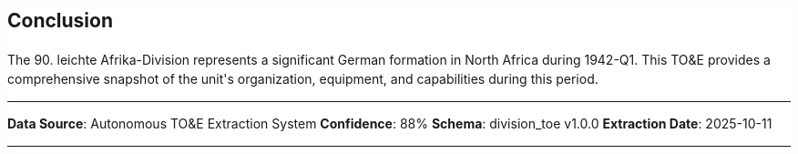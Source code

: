 ## Conclusion

The 90. leichte Afrika-Division represents a significant German formation in North Africa during 1942-Q1. This TO&E provides a comprehensive snapshot of the unit's organization, equipment, and capabilities during this period.

---

**Data Source**: Autonomous TO&E Extraction System
**Confidence**: 88%
**Schema**: division_toe v1.0.0
**Extraction Date**: 2025-10-11

---
